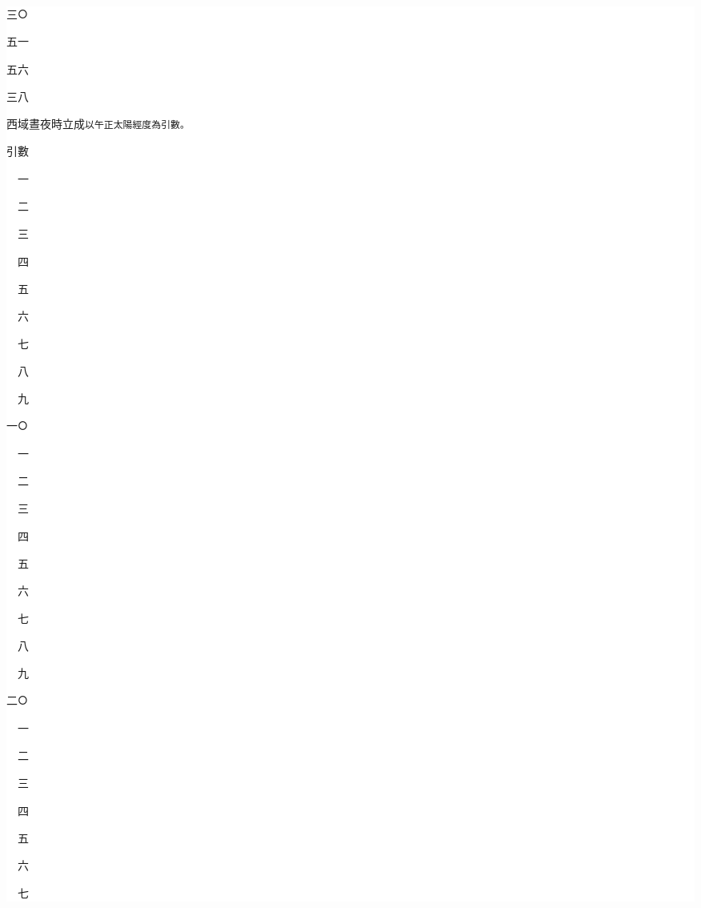 三○

五一

五六

三八

西域晝夜時立成`以午正太陽經度為引數。`

引數

　一

　二

　三

　四

　五

　六

　七

　八

　九

一○

　一

　二

　三

　四

　五

　六

　七

　八

　九

二○

　一

　二

　三

　四

　五

　六

　七
